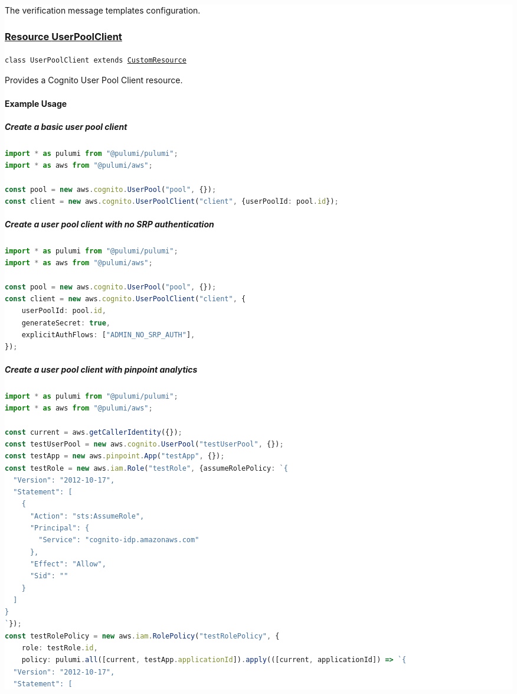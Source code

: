 The verification message templates configuration.

<h3 class="pdoc-module-header" id="UserPoolClient" data-link-title="UserPoolClient">
    <a href="https://github.com/pulumi/pulumi-aws/blob/ed0313016d5626d90188604d1cfc2b42aeb10e82/sdk/nodejs/cognito/userPoolClient.ts#L93">
        Resource <strong>UserPoolClient</strong>
    </a>
</h3>

<pre class="highlight"><code><span class='kr'>class</span> <span class='nx'>UserPoolClient</span> <span class='kr'>extends</span> <a href='/docs/reference/pkg/nodejs/pulumi/pulumi/#CustomResource'>CustomResource</a></code></pre>

Provides a Cognito User Pool Client resource.

#### Example Usage
##### Create a basic user pool client

```typescript
import * as pulumi from "@pulumi/pulumi";
import * as aws from "@pulumi/aws";

const pool = new aws.cognito.UserPool("pool", {});
const client = new aws.cognito.UserPoolClient("client", {userPoolId: pool.id});
```
##### Create a user pool client with no SRP authentication

```typescript
import * as pulumi from "@pulumi/pulumi";
import * as aws from "@pulumi/aws";

const pool = new aws.cognito.UserPool("pool", {});
const client = new aws.cognito.UserPoolClient("client", {
    userPoolId: pool.id,
    generateSecret: true,
    explicitAuthFlows: ["ADMIN_NO_SRP_AUTH"],
});
```
##### Create a user pool client with pinpoint analytics

```typescript
import * as pulumi from "@pulumi/pulumi";
import * as aws from "@pulumi/aws";

const current = aws.getCallerIdentity({});
const testUserPool = new aws.cognito.UserPool("testUserPool", {});
const testApp = new aws.pinpoint.App("testApp", {});
const testRole = new aws.iam.Role("testRole", {assumeRolePolicy: `{
  "Version": "2012-10-17",
  "Statement": [
    {
      "Action": "sts:AssumeRole",
      "Principal": {
        "Service": "cognito-idp.amazonaws.com"
      },
      "Effect": "Allow",
      "Sid": ""
    }
  ]
}
`});
const testRolePolicy = new aws.iam.RolePolicy("testRolePolicy", {
    role: testRole.id,
    policy: pulumi.all([current, testApp.applicationId]).apply(([current, applicationId]) => `{
  "Version": "2012-10-17",
  "Statement": [
```